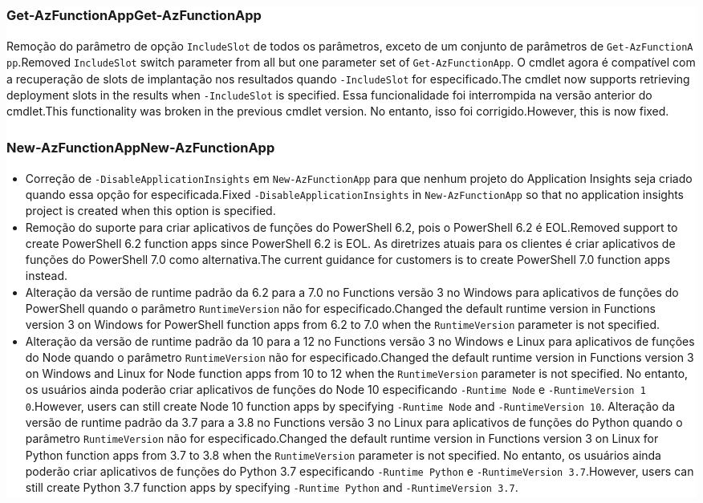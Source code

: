 ### <a name="get-azfunctionapp"></a><span data-ttu-id="fccbc-187">Get-AzFunctionApp</span><span class="sxs-lookup"><span data-stu-id="fccbc-187">Get-AzFunctionApp</span></span>

<span data-ttu-id="fccbc-188">Remoção do parâmetro de opção `IncludeSlot` de todos os parâmetros, exceto de um conjunto de parâmetros de `Get-AzFunctionApp`.</span><span class="sxs-lookup"><span data-stu-id="fccbc-188">Removed `IncludeSlot` switch parameter from all but one parameter set of `Get-AzFunctionApp`.</span></span> <span data-ttu-id="fccbc-189">O cmdlet agora é compatível com a recuperação de slots de implantação nos resultados quando `-IncludeSlot` for especificado.</span><span class="sxs-lookup"><span data-stu-id="fccbc-189">The cmdlet now supports retrieving deployment slots in the results when `-IncludeSlot` is specified.</span></span>
<span data-ttu-id="fccbc-190">Essa funcionalidade foi interrompida na versão anterior do cmdlet.</span><span class="sxs-lookup"><span data-stu-id="fccbc-190">This functionality was broken in the previous cmdlet version.</span></span> <span data-ttu-id="fccbc-191">No entanto, isso foi corrigido.</span><span class="sxs-lookup"><span data-stu-id="fccbc-191">However, this is now fixed.</span></span>

### <a name="new-azfunctionapp"></a><span data-ttu-id="fccbc-192">New-AzFunctionApp</span><span class="sxs-lookup"><span data-stu-id="fccbc-192">New-AzFunctionApp</span></span>

- <span data-ttu-id="fccbc-193">Correção de `-DisableApplicationInsights` em `New-AzFunctionApp` para que nenhum projeto do Application Insights seja criado quando essa opção for especificada.</span><span class="sxs-lookup"><span data-stu-id="fccbc-193">Fixed `-DisableApplicationInsights` in `New-AzFunctionApp` so that no application insights project is created when this option is specified.</span></span>
- <span data-ttu-id="fccbc-194">Remoção do suporte para criar aplicativos de funções do PowerShell 6.2, pois o PowerShell 6.2 é EOL.</span><span class="sxs-lookup"><span data-stu-id="fccbc-194">Removed support to create PowerShell 6.2 function apps since PowerShell 6.2 is EOL.</span></span> <span data-ttu-id="fccbc-195">As diretrizes atuais para os clientes é criar aplicativos de funções do PowerShell 7.0 como alternativa.</span><span class="sxs-lookup"><span data-stu-id="fccbc-195">The current guidance for customers is to create PowerShell 7.0 function apps instead.</span></span>
- <span data-ttu-id="fccbc-196">Alteração da versão de runtime padrão da 6.2 para a 7.0 no Functions versão 3 no Windows para aplicativos de funções do PowerShell quando o parâmetro `RuntimeVersion` não for especificado.</span><span class="sxs-lookup"><span data-stu-id="fccbc-196">Changed the default runtime version in Functions version 3 on Windows for PowerShell function apps from 6.2 to 7.0 when the `RuntimeVersion` parameter is not specified.</span></span>
- <span data-ttu-id="fccbc-197">Alteração da versão de runtime padrão da 10 para a 12 no Functions versão 3 no Windows e Linux para aplicativos de funções do Node quando o parâmetro `RuntimeVersion` não for especificado.</span><span class="sxs-lookup"><span data-stu-id="fccbc-197">Changed the default runtime version in Functions version 3 on Windows and Linux for Node function apps from 10 to 12 when the `RuntimeVersion` parameter is not specified.</span></span> <span data-ttu-id="fccbc-198">No entanto, os usuários ainda poderão criar aplicativos de funções do Node 10 especificando `-Runtime Node` e `-RuntimeVersion 10`.</span><span class="sxs-lookup"><span data-stu-id="fccbc-198">However, users can still create Node 10 function apps by specifying `-Runtime Node` and `-RuntimeVersion 10`.</span></span> <span data-ttu-id="fccbc-199">Alteração da versão de runtime padrão da 3.7 para a 3.8 no Functions versão 3 no Linux para aplicativos de funções do Python quando o parâmetro `RuntimeVersion` não for especificado.</span><span class="sxs-lookup"><span data-stu-id="fccbc-199">Changed the default runtime version in Functions version 3 on Linux for Python function apps from 3.7 to 3.8 when the `RuntimeVersion` parameter is not specified.</span></span> <span data-ttu-id="fccbc-200">No entanto, os usuários ainda poderão criar aplicativos de funções do Python 3.7 especificando `-Runtime Python` e `-RuntimeVersion 3.7`.</span><span class="sxs-lookup"><span data-stu-id="fccbc-200">However, users can still create Python 3.7 function apps by specifying `-Runtime Python` and `-RuntimeVersion 3.7`.</span></span>
